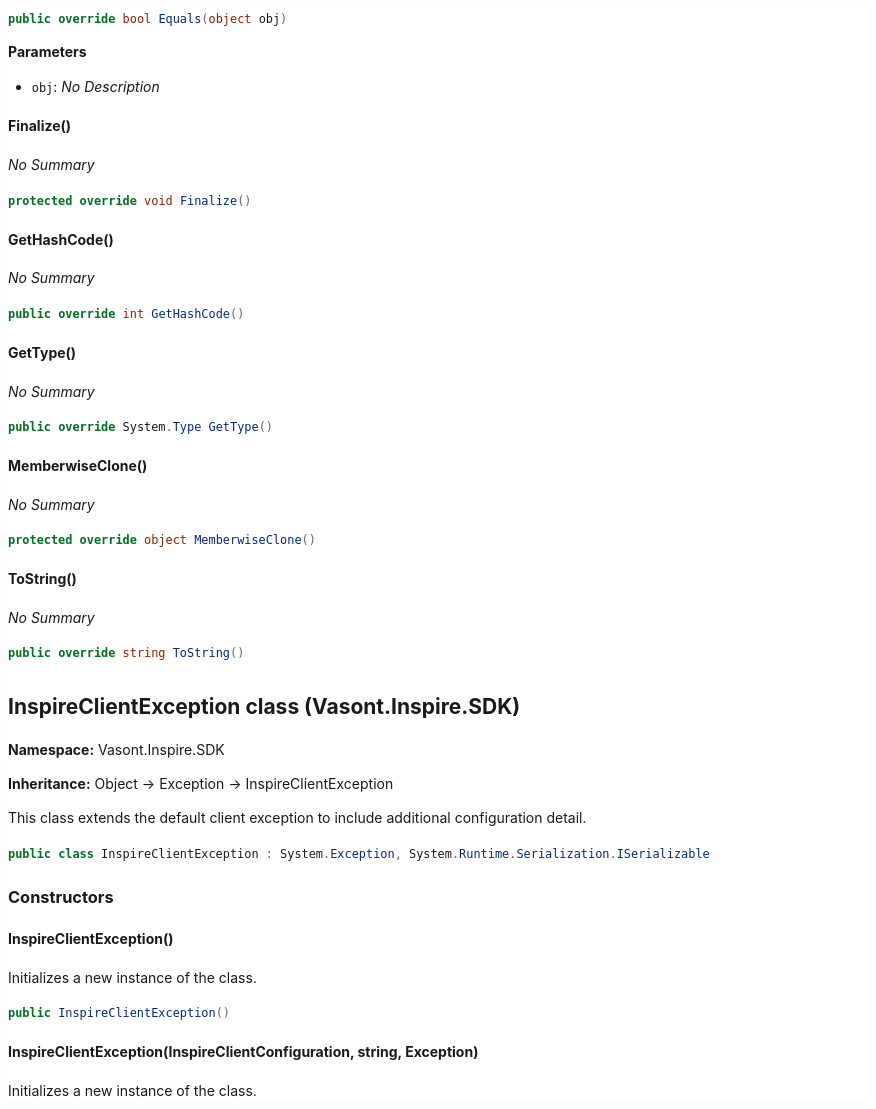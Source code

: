 ```csharp
public override bool Equals(object obj)
```
**Parameters**

- `obj`: _No Description_
#### Finalize()
_No Summary_

```csharp
protected override void Finalize()
```
#### GetHashCode()
_No Summary_

```csharp
public override int GetHashCode()
```
#### GetType()
_No Summary_

```csharp
public override System.Type GetType()
```
#### MemberwiseClone()
_No Summary_

```csharp
protected override object MemberwiseClone()
```
#### ToString()
_No Summary_

```csharp
public override string ToString()
```
## InspireClientException class (Vasont.Inspire.SDK)
**Namespace:** Vasont.Inspire.SDK

**Inheritance:** Object → Exception → InspireClientException

This class extends the default client exception to include additional configuration detail.

```csharp
public class InspireClientException : System.Exception, System.Runtime.Serialization.ISerializable
```
### Constructors
#### InspireClientException()
Initializes a new instance of the  class.

```csharp
public InspireClientException()
```
#### InspireClientException(InspireClientConfiguration, string, Exception)
Initializes a new instance of the  class.
